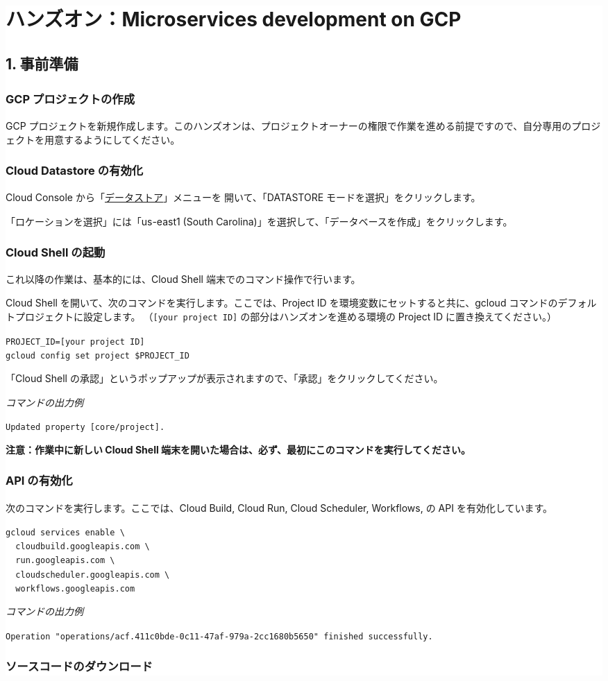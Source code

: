 # ハンズオン：Microservices development on GCP

## 1. 事前準備

### GCP プロジェクトの作成

GCP プロジェクトを新規作成します。このハンズオンは、プロジェクトオーナーの権限で作業を進める前提ですので、自分専用のプロジェクトを用意するようにしてください。


### Cloud Datastore の有効化

Cloud Console から「[データストア](https://console.cloud.google.com/datastore)」メニューを
開いて、「DATASTORE モードを選択」をクリックします。
  
「ロケーションを選択」には「us-east1 (South Carolina)」を選択して、「データベースを作成」をクリックします。

### Cloud Shell の起動

これ以降の作業は、基本的には、Cloud Shell 端末でのコマンド操作で行います。

Cloud Shell を開いて、次のコマンドを実行します。ここでは、Project ID を環境変数にセットすると共に、gcloud コマンドのデフォルトプロジェクトに設定します。
（`[your project ID]` の部分はハンズオンを進める環境の Project ID に置き換えてください。）

```
PROJECT_ID=[your project ID]
gcloud config set project $PROJECT_ID
```

「Cloud Shell の承認」というポップアップが表示されますので、「承認」をクリックしてください。

*コマンドの出力例*
```
Updated property [core/project].
```

**注意：作業中に新しい Cloud Shell 端末を開いた場合は、必ず、最初にこのコマンドを実行してください。**

### API の有効化

次のコマンドを実行します。ここでは、Cloud Build, Cloud Run, Cloud Scheduler, Workflows, の API を有効化しています。

```
gcloud services enable \
  cloudbuild.googleapis.com \
  run.googleapis.com \
  cloudscheduler.googleapis.com \
  workflows.googleapis.com
```

*コマンドの出力例*
```
Operation "operations/acf.411c0bde-0c11-47af-979a-2cc1680b5650" finished successfully.
```

### ソースコードのダウンロード
